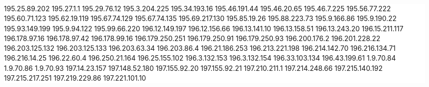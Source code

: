 195.25.89.202
195.27.1.1
195.29.76.12
195.3.204.225
195.34.193.16
195.46.191.44
195.46.20.65
195.46.7.225
195.56.77.222
195.60.71.123
195.62.19.119
195.67.74.129
195.67.74.135
195.69.217.130
195.85.19.26
195.88.223.73
195.9.166.86
195.9.190.22
195.93.149.199
195.9.94.122
195.99.66.220
196.12.149.197
196.12.156.66
196.13.141.10
196.13.158.51
196.13.243.20
196.15.211.117
196.178.97.16
196.178.97.42
196.178.99.16
196.179.250.251
196.179.250.91
196.179.250.93
196.200.176.2
196.201.228.22
196.203.125.132
196.203.125.133
196.203.63.34
196.203.86.4
196.21.186.253
196.213.221.198
196.214.142.70
196.216.134.71
196.216.14.25
196.22.60.4
196.250.21.164
196.25.155.102
196.3.132.153
196.3.132.154
196.33.103.134
196.43.199.61
1.9.70.84
1.9.70.86
1.9.70.93
197.14.23.157
197.148.52.180
197.155.92.20
197.155.92.21
197.210.211.1
197.214.248.66
197.215.140.192
197.215.217.251
197.219.229.86
197.221.101.10